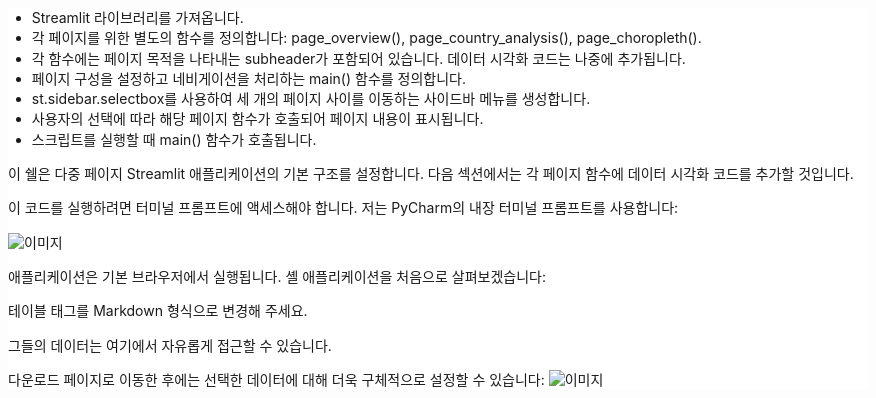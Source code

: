- Streamlit 라이브러리를 가져옵니다.
- 각 페이지를 위한 별도의 함수를 정의합니다: page_overview(), page_country_analysis(), page_choropleth().
- 각 함수에는 페이지 목적을 나타내는 subheader가 포함되어 있습니다. 데이터 시각화 코드는 나중에 추가됩니다.
- 페이지 구성을 설정하고 네비게이션을 처리하는 main() 함수를 정의합니다.
- st.sidebar.selectbox를 사용하여 세 개의 페이지 사이를 이동하는 사이드바 메뉴를 생성합니다.
- 사용자의 선택에 따라 해당 페이지 함수가 호출되어 페이지 내용이 표시됩니다.
- 스크립트를 실행할 때 main() 함수가 호출됩니다.


<ins class="adsbygoogle"
     style="display:block"
     data-ad-client="ca-pub-4877378276818686"
     data-ad-slot="1549334788"
     data-ad-format="auto"
     data-full-width-responsive="true"></ins>
<script>
(adsbygoogle = window.adsbygoogle || []).push({});
</script>

이 쉘은 다중 페이지 Streamlit 애플리케이션의 기본 구조를 설정합니다. 다음 섹션에서는 각 페이지 함수에 데이터 시각화 코드를 추가할 것입니다.

이 코드를 실행하려면 터미널 프롬프트에 액세스해야 합니다. 저는 PyCharm의 내장 터미널 프롬프트를 사용합니다:

![이미지](/TIL/assets/img/2024-07-13-StunningStreamlitDashboardsSimpleModularCodingForSmoothResults_1.png)

애플리케이션은 기본 브라우저에서 실행됩니다. 셸 애플리케이션을 처음으로 살펴보겠습니다:


<ins class="adsbygoogle"
     style="display:block"
     data-ad-client="ca-pub-4877378276818686"
     data-ad-slot="1549334788"
     data-ad-format="auto"
     data-full-width-responsive="true"></ins>
<script>
(adsbygoogle = window.adsbygoogle || []).push({});
</script>

테이블 태그를 Markdown 형식으로 변경해 주세요.


<ins class="adsbygoogle"
     style="display:block"
     data-ad-client="ca-pub-4877378276818686"
     data-ad-slot="1549334788"
     data-ad-format="auto"
     data-full-width-responsive="true"></ins>
<script>
(adsbygoogle = window.adsbygoogle || []).push({});
</script>

그들의 데이터는 여기에서 자유롭게 접근할 수 있습니다.

다운로드 페이지로 이동한 후에는 선택한 데이터에 대해 더욱 구체적으로 설정할 수 있습니다:
![이미지](/TIL/assets/img/2024-07-13-StunningStreamlitDashboardsSimpleModularCodingForSmoothResults_3.png)
